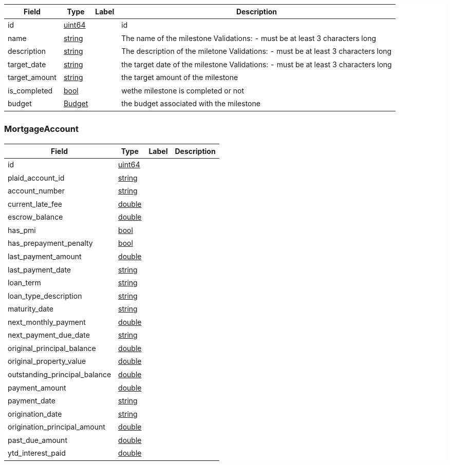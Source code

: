 
| Field | Type | Label | Description |
| ----- | ---- | ----- | ----------- |
| id | [uint64](#uint64) |  | id |
| name | [string](#string) |  | The name of the milestone Validations: - must be at least 3 characters long |
| description | [string](#string) |  | The description of the miletone Validations: - must be at least 3 characters long |
| target_date | [string](#string) |  | the target date of the milestone Validations: - must be at least 3 characters long |
| target_amount | [string](#string) |  | the target amount of the milestone |
| is_completed | [bool](#bool) |  | wethe milestone is completed or not |
| budget | [Budget](#financial_service-v1-Budget) |  | the budget associated with the milestone |






<a name="financial_service-v1-MortgageAccount"></a>

### MortgageAccount



| Field | Type | Label | Description |
| ----- | ---- | ----- | ----------- |
| id | [uint64](#uint64) |  |  |
| plaid_account_id | [string](#string) |  |  |
| account_number | [string](#string) |  |  |
| current_late_fee | [double](#double) |  |  |
| escrow_balance | [double](#double) |  |  |
| has_pmi | [bool](#bool) |  |  |
| has_prepayment_penalty | [bool](#bool) |  |  |
| last_payment_amount | [double](#double) |  |  |
| last_payment_date | [string](#string) |  |  |
| loan_term | [string](#string) |  |  |
| loan_type_description | [string](#string) |  |  |
| maturity_date | [string](#string) |  |  |
| next_monthly_payment | [double](#double) |  |  |
| next_payment_due_date | [string](#string) |  |  |
| original_principal_balance | [double](#double) |  |  |
| original_property_value | [double](#double) |  |  |
| outstanding_principal_balance | [double](#double) |  |  |
| payment_amount | [double](#double) |  |  |
| payment_date | [string](#string) |  |  |
| origination_date | [string](#string) |  |  |
| origination_principal_amount | [double](#double) |  |  |
| past_due_amount | [double](#double) |  |  |
| ytd_interest_paid | [double](#double) |  |  |